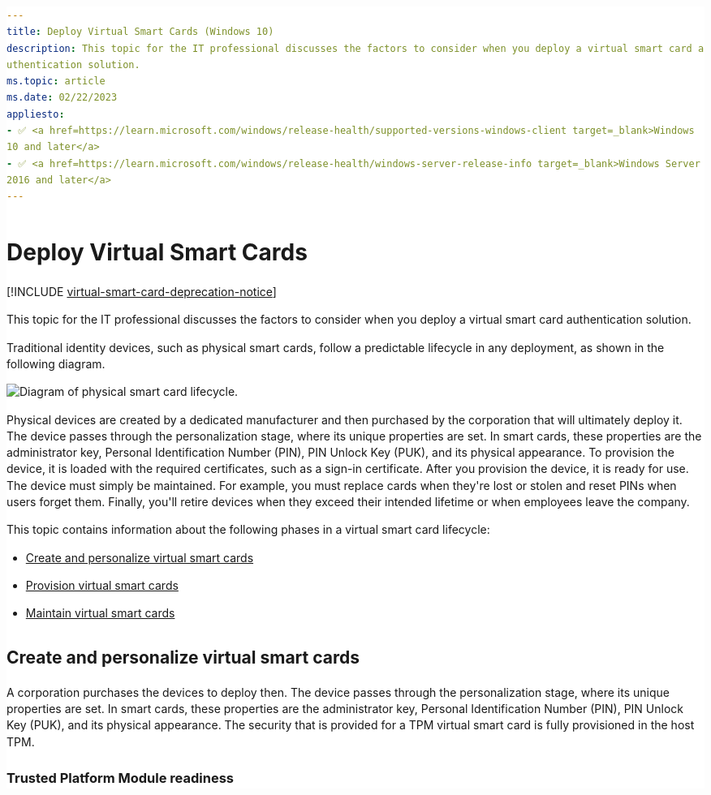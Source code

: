 ```yaml
---
title: Deploy Virtual Smart Cards (Windows 10)
description: This topic for the IT professional discusses the factors to consider when you deploy a virtual smart card authentication solution.
ms.topic: article
ms.date: 02/22/2023
appliesto:
- ✅ <a href=https://learn.microsoft.com/windows/release-health/supported-versions-windows-client target=_blank>Windows 10 and later</a>
- ✅ <a href=https://learn.microsoft.com/windows/release-health/windows-server-release-info target=_blank>Windows Server 2016 and later</a>
---
```


# Deploy Virtual Smart Cards

[!INCLUDE [virtual-smart-card-deprecation-notice](../../includes/virtual-smart-card-deprecation-notice.md)]

This topic for the IT professional discusses the factors to consider when you deploy a virtual smart card authentication solution.

Traditional identity devices, such as physical smart cards, follow a predictable lifecycle in any deployment, as shown in the following diagram.

![Diagram of physical smart card lifecycle.](images/vsc-physical-smart-card-lifecycle.png)

Physical devices are created by a dedicated manufacturer and then purchased by the corporation that will ultimately deploy it. The device passes through the personalization stage, where its unique properties are set. In smart cards, these properties are the administrator key, Personal Identification Number (PIN), PIN Unlock Key (PUK), and its physical appearance. To provision the device, it is loaded with the required certificates, such as a sign-in certificate. After you provision the device, it is ready for use. The device must simply be maintained. For example, you must replace cards when they're lost or stolen and reset PINs when users forget them. Finally, you'll retire devices when they exceed their intended lifetime or when employees leave the company.

This topic contains information about the following phases in a virtual smart card lifecycle:

-   [Create and personalize virtual smart cards](#create-and-personalize-virtual-smart-cards)

-   [Provision virtual smart cards](#provision-virtual-smart-cards)

-   [Maintain virtual smart cards](#maintain-virtual-smart-cards)

## Create and personalize virtual smart cards

A corporation purchases the devices to deploy then. The device passes through the personalization stage, where its unique properties are set. In smart cards, these properties are the administrator key, Personal Identification Number (PIN), PIN Unlock Key (PUK), and its physical appearance. The security that is provided for a TPM virtual smart card is fully provisioned in the host TPM.

### Trusted Platform Module readiness
